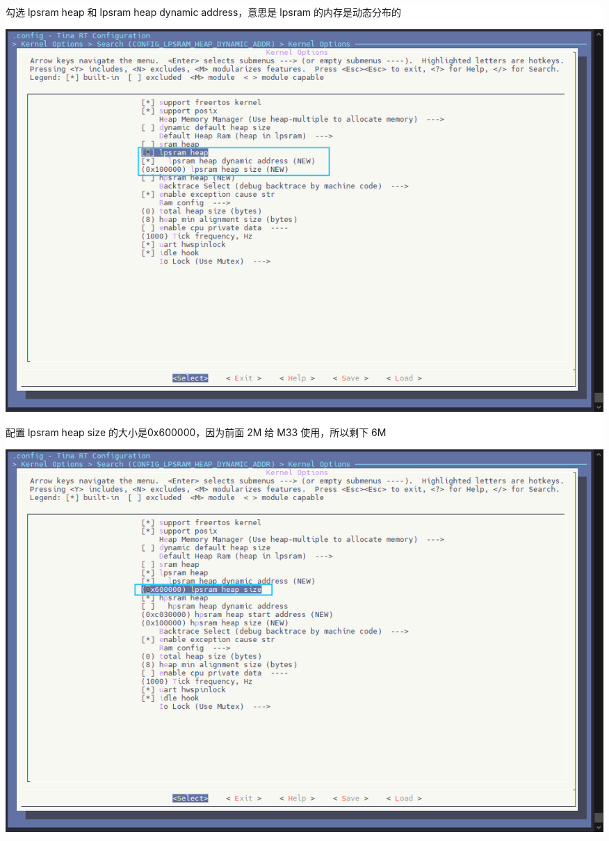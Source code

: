勾选 lpsram heap 和 lpsram heap dynamic address，意思是 lpsram 的内存是动态分布的

![image](pic/part4/chapter2/image17.png)

配置 lpsram heap size 的大小是0x600000，因为前面 2M 给 M33 使用，所以剩下 6M

![image](pic/part4/chapter2/image18.png)
